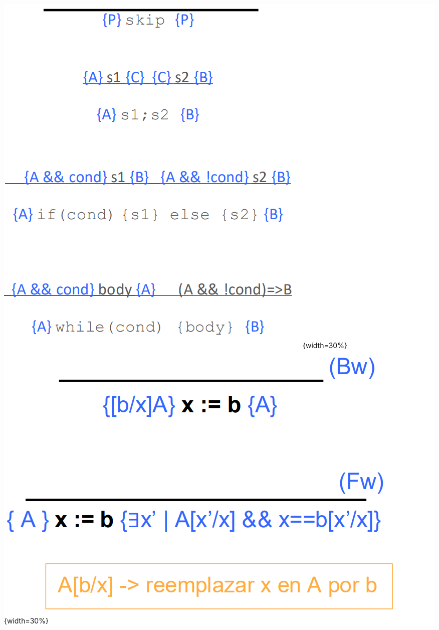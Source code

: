![](Verificacion/reglas_hoare.png){width=30%}![](Verificacion/reglas_hoare_asignacion.png){width=30%}
